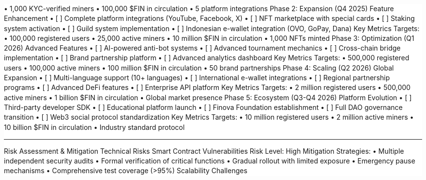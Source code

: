 •	1,000 KYC-verified miners
•	100,000 $FIN in circulation
•	5 platform integrations
Phase 2: Expansion (Q4 2025)
Feature Enhancement
•	[ ] Complete platform integrations (YouTube, Facebook, X)
•	[ ] NFT marketplace with special cards
•	[ ] Staking system activation
•	[ ] Guild system implementation
•	[ ] Indonesian e-wallet integration (OVO, GoPay, Dana)
Key Metrics Targets:
•	100,000 registered users
•	25,000 active miners
•	10 million $FIN in circulation
•	1,000 NFTs minted
Phase 3: Optimization (Q1 2026)
Advanced Features
•	[ ] AI-powered anti-bot systems
•	[ ] Advanced tournament mechanics
•	[ ] Cross-chain bridge implementation
•	[ ] Brand partnership platform
•	[ ] Advanced analytics dashboard
Key Metrics Targets:
•	500,000 registered users
•	100,000 active miners
•	100 million $FIN in circulation
•	50 brand partnerships
Phase 4: Scaling (Q2 2026)
Global Expansion
•	[ ] Multi-language support (10+ languages)
•	[ ] International e-wallet integrations
•	[ ] Regional partnership programs
•	[ ] Advanced DeFi features
•	[ ] Enterprise API platform
Key Metrics Targets:
•	2 million registered users
•	500,000 active miners
•	1 billion $FIN in circulation
•	Global market presence
Phase 5: Ecosystem (Q3-Q4 2026)
Platform Evolution
•	[ ] Third-party developer SDK
•	[ ] Educational platform launch
•	[ ] Finova Foundation establishment
•	[ ] Full DAO governance transition
•	[ ] Web3 social protocol standardization
Key Metrics Targets:
•	10 million registered users
•	2 million active miners
•	10 billion $FIN in circulation
•	Industry standard protocol
________________________________________
Risk Assessment & Mitigation
Technical Risks
Smart Contract Vulnerabilities
Risk Level: High
Mitigation Strategies:
•	Multiple independent security audits
•	Formal verification of critical functions
•	Gradual rollout with limited exposure
•	Emergency pause mechanisms
•	Comprehensive test coverage (>95%)
Scalability Challenges